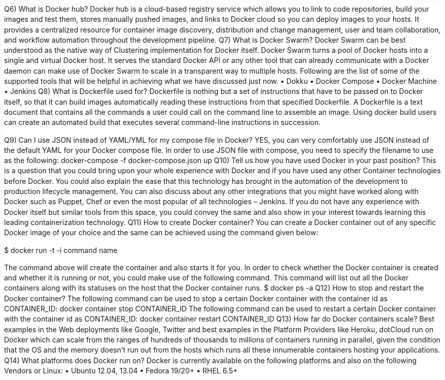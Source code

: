 Q6) What is Docker hub?
Docker hub is a cloud-based registry service which allows you to link to code repositories, build your images and test them, stores manually pushed images, and links to Docker cloud so you can deploy images to your hosts. It provides a centralized resource for container image discovery, distribution and change management, user and team collaboration, and workflow automation throughout the development pipeline.
Q7) What is Docker Swarm?
Docker Swarm can be best understood as the native way of Clustering implementation for Docker itself. Docker Swarm turns a pool of Docker hosts into a single and virtual Docker host. It serves the standard Docker API or any other tool that can already communicate with a Docker daemon can make use of Docker Swarm to scale in a transparent way to multiple hosts. Following are the list of some of the supported tools that will be helpful in achieving what we have discussed just now.
• Dokku
• Docker Compose
• Docker Machine
• Jenkins
Q8) What is Dockerfile used for?
Dockerfile is nothing but a set of instructions that have to be passed on to Docker itself, so that it can build images automatically reading these instructions from that specified Dockerfile. A Dockerfile is a text document that contains all the commands a user could call on the command line to assemble an image. Using docker build users can create an automated build that executes several command-line instructions in succession.


Q9) Can I use JSON instead of YAML/YML for my compose file in Docker?
YES, you can very comfortably use JSON instead of the default YAML for your Docker compose file. In order to use JSON file with compose, you need to specify the filename to use as the following:
docker-compose -f docker-compose.json up
Q10) Tell us how you have used Docker in your past position?
This is a question that you could bring upon your whole experience with Docker and if you have used any other Container technologies before Docker. You could also explain the ease that this technology has brought in the automation of the development to production lifecycle management. You can also discuss about any other integrations that you might have worked along with Docker such as Puppet, Chef or even the most popular of all technologies – Jenkins. If you do not have any experience with Docker itself but similar tools from this space, you could convey the same and also show in your interest towards learning this leading containerization technology.
Q11) How to create Docker container?
You can create a Docker container out of any specific Docker image of your choice and the same can be achieved using the command given below:

$ docker run -t -i command name

The command above will create the container and also starts it for you. In order to check whether the Docker container is created and whether it is running or not, you could make use of the following command. This command will list out all the Docker containers along with its statuses on the host that the Docker container runs.
$ docker ps -a
Q12) How to stop and restart the Docker container?
The following command can be used to stop a certain Docker container with the container id as
CONTAINER_ID:
docker container stop CONTAINER_ID
The following command can be used to restart a certain Docker container with the container id as
CONTAINER_ID:
docker container restart CONTAINER_ID
Q13) How far do Docker containers scale?
Best examples in the Web deployments like Google, Twitter and best examples in the Platform Providers like Heroku, dotCloud run on Docker which can scale from the ranges of hundreds of thousands to millions of containers running in parallel, given the condition that the OS and the memory doesn’t run out from the hosts which runs all these innumerable containers hosting your applications.
Q14) What platforms does Docker run on?
Docker is currently available on the following platforms and also on the following Vendors or Linux:
• Ubuntu 12.04, 13.04
• Fedora 19/20+
• RHEL 6.5+